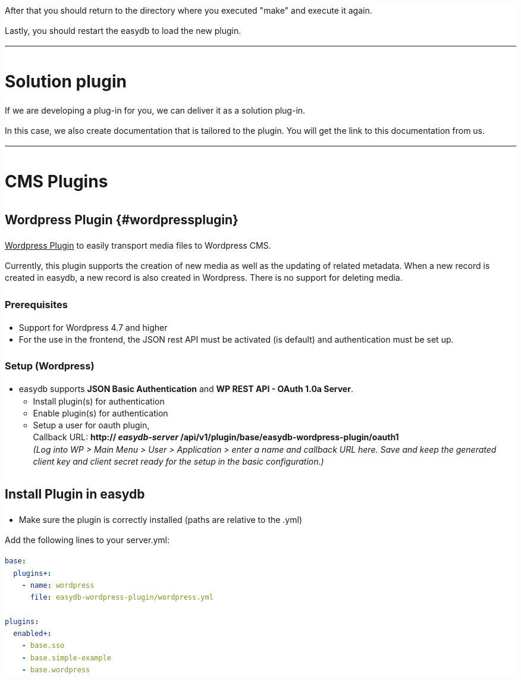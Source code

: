 After that you should return to the directory where you executed "make" and execute it again.

Lastly, you should restart the easydb to load the new plugin.


---

# Solution plugin

If we are developing a plug-in for you, we can deliver it as a solution plug-in.

In this case, we also create documentation that is tailored to the plugin. You will get the link to this documentation from us.

---

# CMS Plugins

## Wordpress Plugin {#wordpressplugin}

[Wordpress Plugin](/en/webfrontend/datamanagement/features/plugins) to easily transport media files to Wordpress CMS. 

Currently, this plugin supports the creation of new media as well as the updating of related metadata. When a new record is created in easydb, a new record is also created in Wordpress. There is no support for deleting media.

### Prerequisites

* Support for Wordpress 4.7 and higher
* For the use in the frontend, the JSON rest API must be activated (is default) and authentication must be set up.

### Setup (Wordpress)

* easydb supports **JSON Basic Authentication** and **WP REST API - OAuth 1.0a Server**.
  * Install plugin(s) for authentication
  * Enable plugin(s) for authentication
  * Setup a user for oauth plugin, <br> Callback URL: **http:// *easydb-server* /api/v1/plugin/base/easydb-wordpress-plugin/oauth1**<br> *(Log into WP > Main Menu > User > Application > enter a name and callback URL here. Save and keep the generated client key and client secret ready for the setup in the basic configuration.)*


## Install Plugin in easydb 

* Make sure the plugin is correctly installed (paths are relative to the .yml)

Add the following lines to your server.yml:

```yaml
base:
  plugins+:
    - name: wordpress
      file: easydb-wordpress-plugin/wordpress.yml

plugins:
  enabled+:
    - base.sso
    - base.simple-example
    - base.wordpress
```
